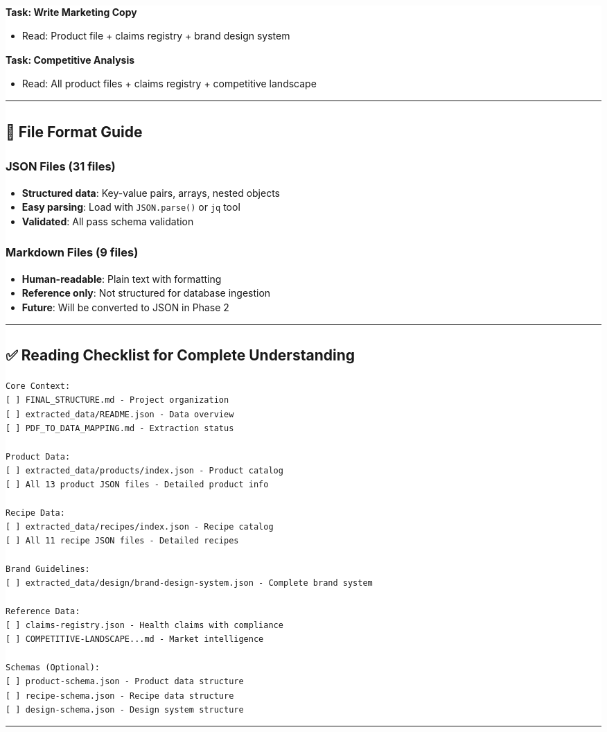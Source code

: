 **Task: Write Marketing Copy**
- Read: Product file + claims registry + brand design system

**Task: Competitive Analysis**
- Read: All product files + claims registry + competitive landscape

---

## 📖 File Format Guide

### JSON Files (31 files)
- **Structured data**: Key-value pairs, arrays, nested objects
- **Easy parsing**: Load with `JSON.parse()` or `jq` tool
- **Validated**: All pass schema validation

### Markdown Files (9 files)
- **Human-readable**: Plain text with formatting
- **Reference only**: Not structured for database ingestion
- **Future**: Will be converted to JSON in Phase 2

---

## ✅ Reading Checklist for Complete Understanding

```
Core Context:
[ ] FINAL_STRUCTURE.md - Project organization
[ ] extracted_data/README.json - Data overview
[ ] PDF_TO_DATA_MAPPING.md - Extraction status

Product Data:
[ ] extracted_data/products/index.json - Product catalog
[ ] All 13 product JSON files - Detailed product info

Recipe Data:
[ ] extracted_data/recipes/index.json - Recipe catalog
[ ] All 11 recipe JSON files - Detailed recipes

Brand Guidelines:
[ ] extracted_data/design/brand-design-system.json - Complete brand system

Reference Data:
[ ] claims-registry.json - Health claims with compliance
[ ] COMPETITIVE-LANDSCAPE...md - Market intelligence

Schemas (Optional):
[ ] product-schema.json - Product data structure
[ ] recipe-schema.json - Recipe data structure
[ ] design-schema.json - Design system structure
```

---